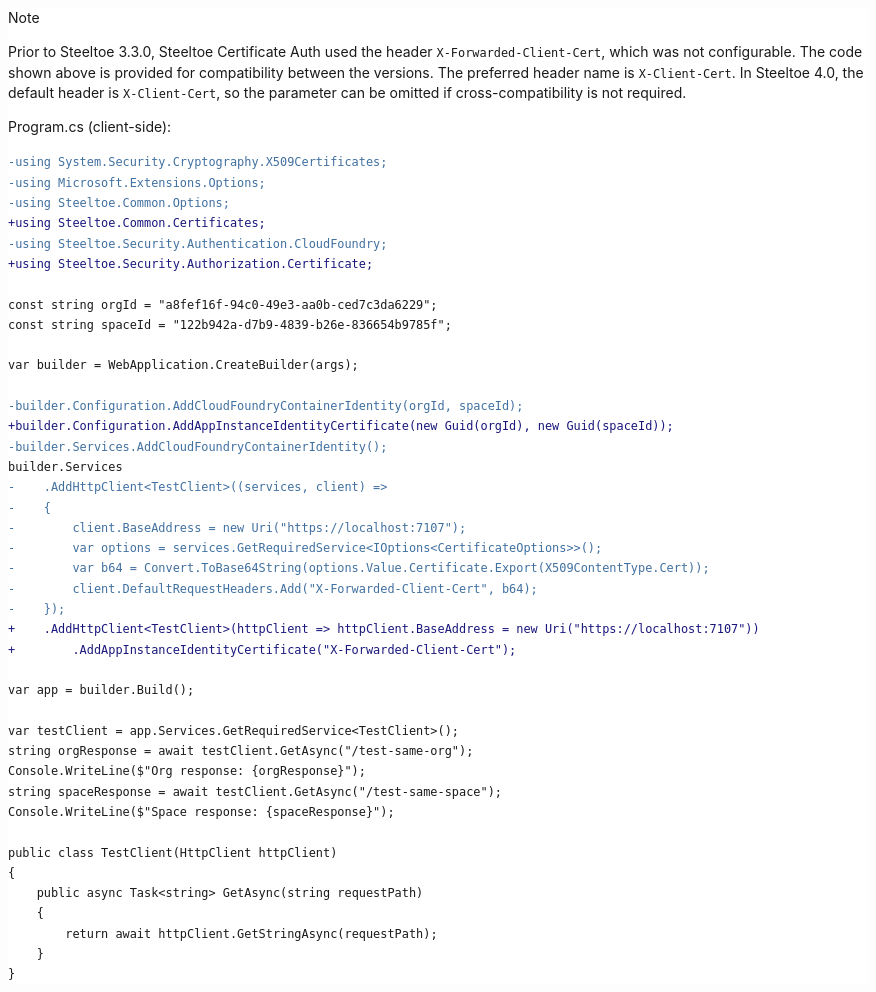 > [!NOTE]
> Prior to Steeltoe 3.3.0, Steeltoe Certificate Auth used the header `X-Forwarded-Client-Cert`, which was not configurable.
> The code shown above is provided for compatibility between the versions. The preferred header name is `X-Client-Cert`.
> In Steeltoe 4.0, the default header is `X-Client-Cert`, so the parameter can be omitted if cross-compatibility is not required.

Program.cs (client-side):

```diff
-using System.Security.Cryptography.X509Certificates;
-using Microsoft.Extensions.Options;
-using Steeltoe.Common.Options;
+using Steeltoe.Common.Certificates;
-using Steeltoe.Security.Authentication.CloudFoundry;
+using Steeltoe.Security.Authorization.Certificate;

const string orgId = "a8fef16f-94c0-49e3-aa0b-ced7c3da6229";
const string spaceId = "122b942a-d7b9-4839-b26e-836654b9785f";

var builder = WebApplication.CreateBuilder(args);

-builder.Configuration.AddCloudFoundryContainerIdentity(orgId, spaceId);
+builder.Configuration.AddAppInstanceIdentityCertificate(new Guid(orgId), new Guid(spaceId));
-builder.Services.AddCloudFoundryContainerIdentity();
builder.Services
-    .AddHttpClient<TestClient>((services, client) =>
-    {
-        client.BaseAddress = new Uri("https://localhost:7107");
-        var options = services.GetRequiredService<IOptions<CertificateOptions>>();
-        var b64 = Convert.ToBase64String(options.Value.Certificate.Export(X509ContentType.Cert));
-        client.DefaultRequestHeaders.Add("X-Forwarded-Client-Cert", b64);
-    });
+    .AddHttpClient<TestClient>(httpClient => httpClient.BaseAddress = new Uri("https://localhost:7107"))
+        .AddAppInstanceIdentityCertificate("X-Forwarded-Client-Cert");

var app = builder.Build();

var testClient = app.Services.GetRequiredService<TestClient>();
string orgResponse = await testClient.GetAsync("/test-same-org");
Console.WriteLine($"Org response: {orgResponse}");
string spaceResponse = await testClient.GetAsync("/test-same-space");
Console.WriteLine($"Space response: {spaceResponse}");

public class TestClient(HttpClient httpClient)
{
    public async Task<string> GetAsync(string requestPath)
    {
        return await httpClient.GetStringAsync(requestPath);
    }
}
```
